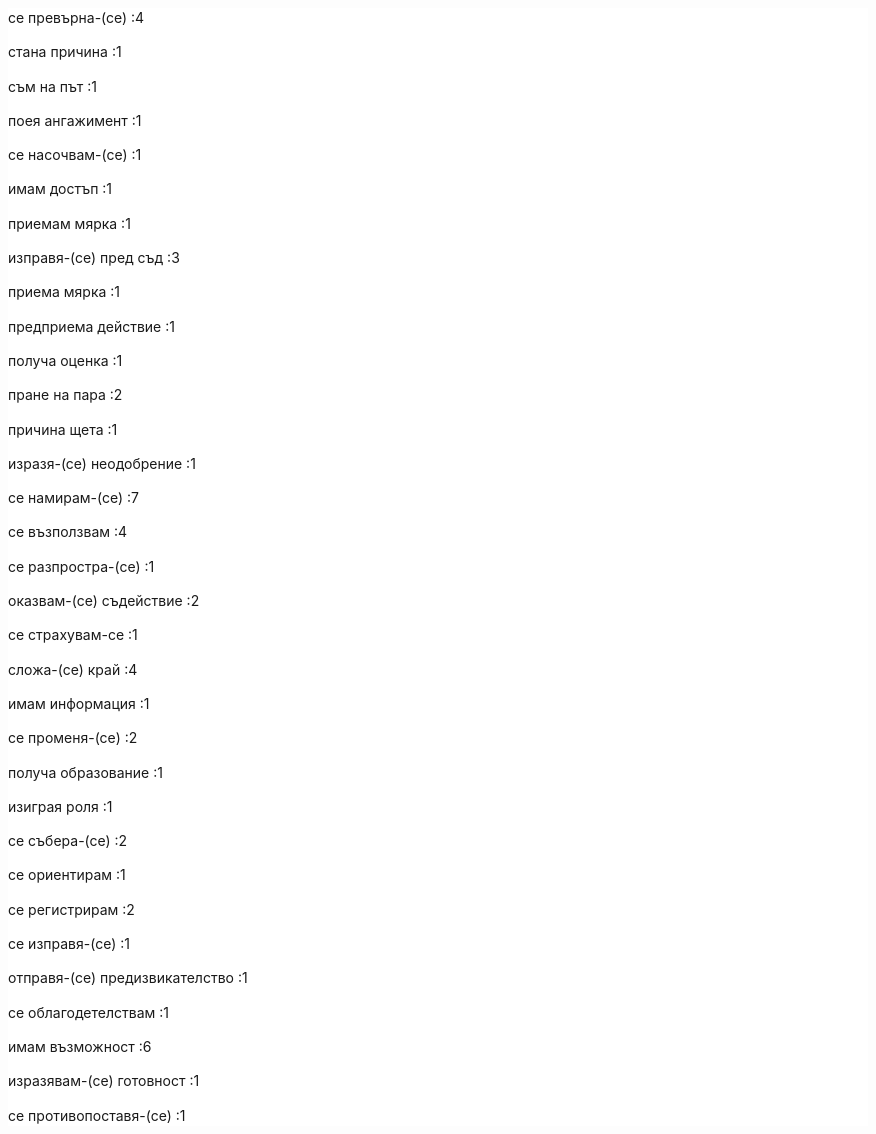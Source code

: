 се превърна-(се) :4

стана причина :1

съм на път :1

поея ангажимент :1

се насочвам-(се) :1

имам достъп :1

приемам мярка :1

изправя-(се) пред съд :3

приема мярка :1

предприема действие :1

получа оценка :1

пране на пара :2

причина щета :1

изразя-(се) неодобрение :1

се намирам-(се) :7

се възползвам :4

се разпростра-(се) :1

оказвам-(се) съдействие :2

се страхувам-се :1

сложа-(се) край :4

имам информация :1

се променя-(се) :2

получа образование :1

изиграя роля :1

се събера-(се) :2

се ориентирам :1

се регистрирам :2

се изправя-(се) :1

отправя-(се) предизвикателство :1

се облагодетелствам :1

имам възможност :6

изразявам-(се) готовност :1

се противопоставя-(се) :1
